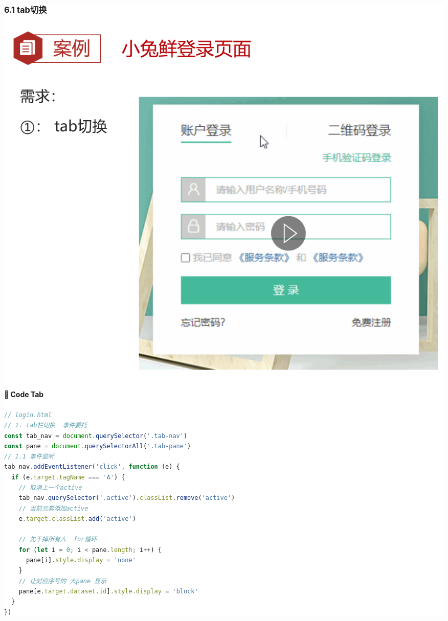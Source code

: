 ### 6.1 tab切换

![image-20220728001603568](imgs/image-20220728001603568.png)

#### 🚩 Code Tab

```js
// login.html
// 1. tab栏切换  事件委托
const tab_nav = document.querySelector('.tab-nav')
const pane = document.querySelectorAll('.tab-pane')
// 1.1 事件监听
tab_nav.addEventListener('click', function (e) {
  if (e.target.tagName === 'A') {
    // 取消上一个active
    tab_nav.querySelector('.active').classList.remove('active')
    // 当前元素添加active
    e.target.classList.add('active')

    // 先干掉所有人  for循环
    for (let i = 0; i < pane.length; i++) {
      pane[i].style.display = 'none'
    }
    // 让对应序号的 大pane 显示 
    pane[e.target.dataset.id].style.display = 'block'
  }
})
```

